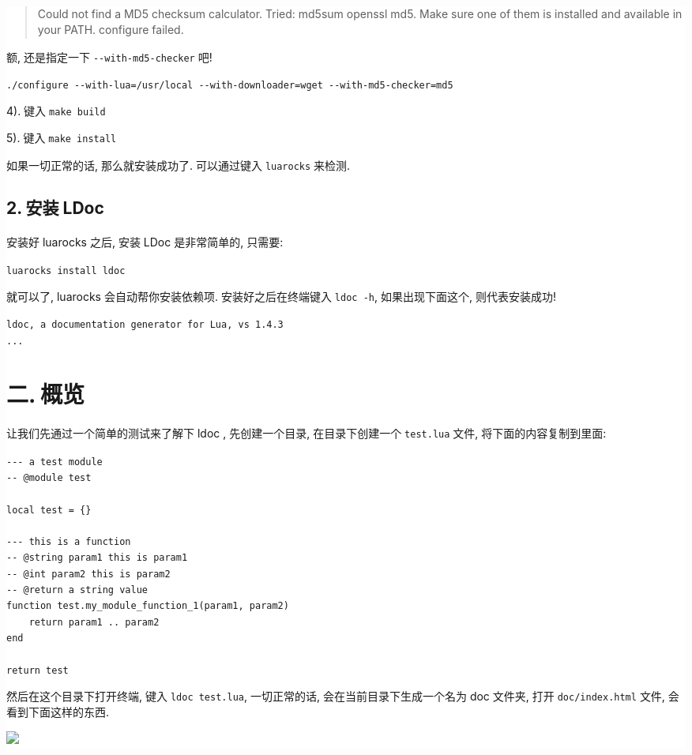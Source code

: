 > Could not find a MD5 checksum calculator. Tried: md5sum openssl md5.
Make sure one of them is installed and available in your PATH.
configure failed.

额, 还是指定一下 `--with-md5-checker` 吧!

```
./configure --with-lua=/usr/local --with-downloader=wget --with-md5-checker=md5
```

4). 键入 `make build`

5). 键入 `make install`

如果一切正常的话, 那么就安装成功了. 可以通过键入 `luarocks` 来检测.

## 2. 安装 LDoc

安装好 luarocks 之后, 安装 LDoc 是非常简单的, 只需要:

```
luarocks install ldoc
```

就可以了, luarocks 会自动帮你安装依赖项. 安装好之后在终端键入 `ldoc -h`, 如果出现下面这个, 则代表安装成功!

```
ldoc, a documentation generator for Lua, vs 1.4.3
...
```

# 二. 概览

让我们先通过一个简单的测试来了解下 ldoc , 先创建一个目录, 在目录下创建一个 `test.lua` 文件, 将下面的内容复制到里面:

```
--- a test module
-- @module test

local test = {}

--- this is a function
-- @string param1 this is param1
-- @int param2 this is param2
-- @return a string value
function test.my_module_function_1(param1, param2)
	return param1 .. param2
end

return test
```

然后在这个目录下打开终端, 键入 `ldoc test.lua`, 一切正常的话, 会在当前目录下生成一个名为 doc 文件夹, 打开 `doc/index.html` 文件, 会看到下面这样的东西.

![][4]


[1]: https://github.com/keplerproject/luarocks/wiki/Release-history
[2]: http://stevedonovan.github.io/ldoc/
[3]: https://github.com/stevedonovan/LDoc
[4]: /img/2015-08-23-1.jpg
[5]: http://stevedonovan.github.io/ldoc/manual/doc.md.html#Fields_allowed_in__config_ld_